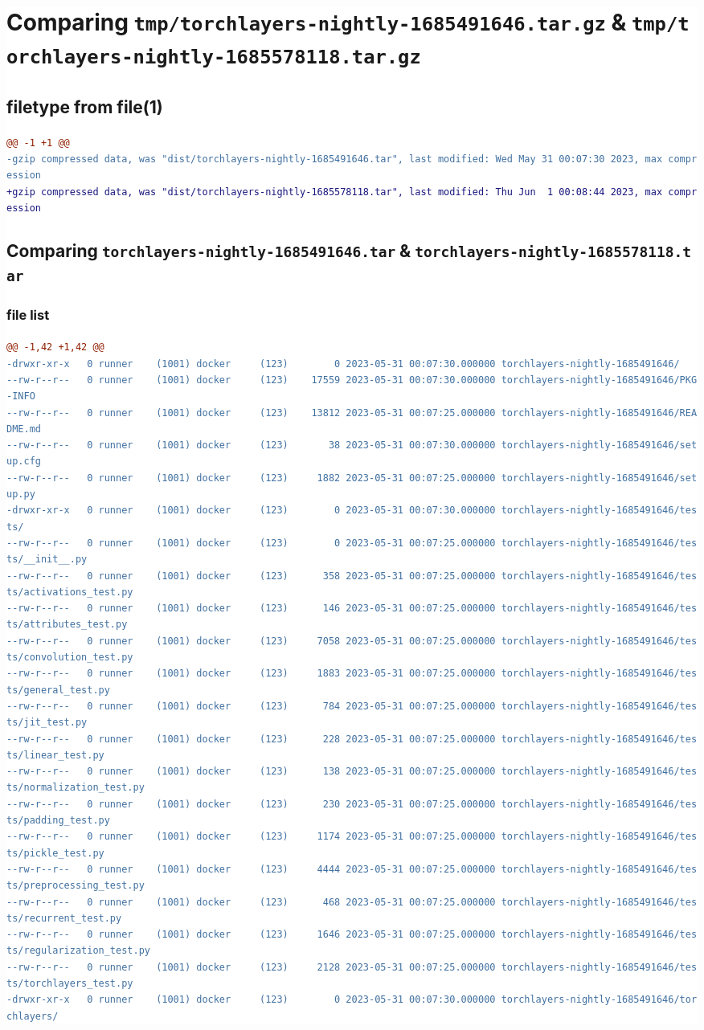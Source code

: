 # Comparing `tmp/torchlayers-nightly-1685491646.tar.gz` & `tmp/torchlayers-nightly-1685578118.tar.gz`

## filetype from file(1)

```diff
@@ -1 +1 @@
-gzip compressed data, was "dist/torchlayers-nightly-1685491646.tar", last modified: Wed May 31 00:07:30 2023, max compression
+gzip compressed data, was "dist/torchlayers-nightly-1685578118.tar", last modified: Thu Jun  1 00:08:44 2023, max compression
```

## Comparing `torchlayers-nightly-1685491646.tar` & `torchlayers-nightly-1685578118.tar`

### file list

```diff
@@ -1,42 +1,42 @@
-drwxr-xr-x   0 runner    (1001) docker     (123)        0 2023-05-31 00:07:30.000000 torchlayers-nightly-1685491646/
--rw-r--r--   0 runner    (1001) docker     (123)    17559 2023-05-31 00:07:30.000000 torchlayers-nightly-1685491646/PKG-INFO
--rw-r--r--   0 runner    (1001) docker     (123)    13812 2023-05-31 00:07:25.000000 torchlayers-nightly-1685491646/README.md
--rw-r--r--   0 runner    (1001) docker     (123)       38 2023-05-31 00:07:30.000000 torchlayers-nightly-1685491646/setup.cfg
--rw-r--r--   0 runner    (1001) docker     (123)     1882 2023-05-31 00:07:25.000000 torchlayers-nightly-1685491646/setup.py
-drwxr-xr-x   0 runner    (1001) docker     (123)        0 2023-05-31 00:07:30.000000 torchlayers-nightly-1685491646/tests/
--rw-r--r--   0 runner    (1001) docker     (123)        0 2023-05-31 00:07:25.000000 torchlayers-nightly-1685491646/tests/__init__.py
--rw-r--r--   0 runner    (1001) docker     (123)      358 2023-05-31 00:07:25.000000 torchlayers-nightly-1685491646/tests/activations_test.py
--rw-r--r--   0 runner    (1001) docker     (123)      146 2023-05-31 00:07:25.000000 torchlayers-nightly-1685491646/tests/attributes_test.py
--rw-r--r--   0 runner    (1001) docker     (123)     7058 2023-05-31 00:07:25.000000 torchlayers-nightly-1685491646/tests/convolution_test.py
--rw-r--r--   0 runner    (1001) docker     (123)     1883 2023-05-31 00:07:25.000000 torchlayers-nightly-1685491646/tests/general_test.py
--rw-r--r--   0 runner    (1001) docker     (123)      784 2023-05-31 00:07:25.000000 torchlayers-nightly-1685491646/tests/jit_test.py
--rw-r--r--   0 runner    (1001) docker     (123)      228 2023-05-31 00:07:25.000000 torchlayers-nightly-1685491646/tests/linear_test.py
--rw-r--r--   0 runner    (1001) docker     (123)      138 2023-05-31 00:07:25.000000 torchlayers-nightly-1685491646/tests/normalization_test.py
--rw-r--r--   0 runner    (1001) docker     (123)      230 2023-05-31 00:07:25.000000 torchlayers-nightly-1685491646/tests/padding_test.py
--rw-r--r--   0 runner    (1001) docker     (123)     1174 2023-05-31 00:07:25.000000 torchlayers-nightly-1685491646/tests/pickle_test.py
--rw-r--r--   0 runner    (1001) docker     (123)     4444 2023-05-31 00:07:25.000000 torchlayers-nightly-1685491646/tests/preprocessing_test.py
--rw-r--r--   0 runner    (1001) docker     (123)      468 2023-05-31 00:07:25.000000 torchlayers-nightly-1685491646/tests/recurrent_test.py
--rw-r--r--   0 runner    (1001) docker     (123)     1646 2023-05-31 00:07:25.000000 torchlayers-nightly-1685491646/tests/regularization_test.py
--rw-r--r--   0 runner    (1001) docker     (123)     2128 2023-05-31 00:07:25.000000 torchlayers-nightly-1685491646/tests/torchlayers_test.py
-drwxr-xr-x   0 runner    (1001) docker     (123)        0 2023-05-31 00:07:30.000000 torchlayers-nightly-1685491646/torchlayers/
```